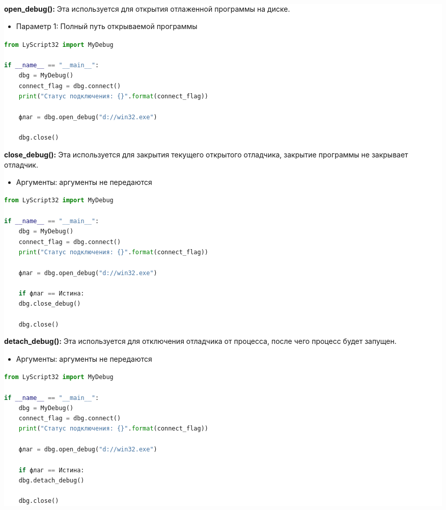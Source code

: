 **open_debug():** Эта используется для открытия отлаженной программы на диске.

- Параметр 1: Полный путь открываемой программы

```Python
from LyScript32 import MyDebug

if __name__ == "__main__":
	dbg = MyDebug()
	connect_flag = dbg.connect()
	print("Статус подключения: {}".format(connect_flag))

	флаг = dbg.open_debug("d://win32.exe")

	dbg.close()
```

**close_debug():** Эта используется для закрытия текущего открытого отладчика, закрытие программы не закрывает отладчик.

- Аргументы: аргументы не передаются

```Python
from LyScript32 import MyDebug

if __name__ == "__main__":
	dbg = MyDebug()
	connect_flag = dbg.connect()
	print("Статус подключения: {}".format(connect_flag))

	флаг = dbg.open_debug("d://win32.exe")
		
	if флаг == Истина:
	dbg.close_debug()
		
	dbg.close()
```

**detach_debug():** Эта используется для отключения отладчика от процесса, после чего процесс будет запущен.

- Аргументы: аргументы не передаются

```Python
from LyScript32 import MyDebug

if __name__ == "__main__":
	dbg = MyDebug()
	connect_flag = dbg.connect()
	print("Статус подключения: {}".format(connect_flag))

	флаг = dbg.open_debug("d://win32.exe")

	if флаг == Истина:
	dbg.detach_debug()

	dbg.close()
```
